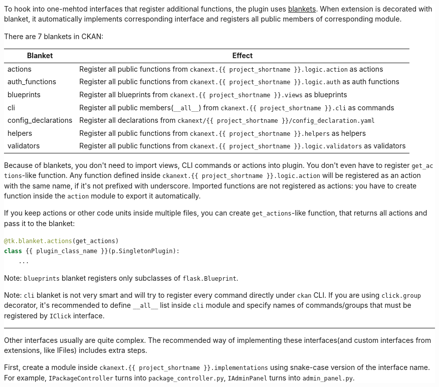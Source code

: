 
To hook into one-mehtod interfaces that register additional functions, the
plugin uses
[blankets](https://docs.ckan.org/en/2.10/extensions/plugins-toolkit.html#ckan.plugins.toolkit.ckan.plugins.toolkit.blanket). When
extension is decorated with blanket, it automatically implements corresponding
interface and registers all public members of corresponding module.

There are 7 blankets in CKAN:

| Blanket             | Effect                                                                                              |
|---------------------|-----------------------------------------------------------------------------------------------------|
| actions             | Register all public functions from `ckanext.{{ project_shortname }}.logic.action` as actions        |
| auth_functions      | Register all public functions from `ckanext.{{ project_shortname }}.logic.auth` as auth functions   |
| blueprints          | Register all blueprints from `ckanext.{{ project_shortname }}.views` as blueprints                  |
| cli                 | Register all public members(`__all__`) from `ckanext.{{ project_shortname }}.cli` as commands       |
| config_declarations | Register all declarations from `ckanext/{{ project_shortname }}/config_declaration.yaml`            |
| helpers             | Register all public functions from `ckanext.{{ project_shortname }}.helpers` as helpers             |
| validators          | Register all public functions from `ckanext.{{ project_shortname }}.logic.validators` as validators |

Because of blankets, you don't need to import views, CLI commands or actions
into plugin. You don't even have to register `get_actions`-like function. Any
function defined inside `ckanext.{{ project_shortname }}.logic.action` will be
registered as an action with the same name, if it's not prefixed with
underscore. Imported functions are not registered as actions: you have to
create function inside the `action` module to export it automatically.

If you keep actions or other code units inside multiple files, you can create
`get_actions`-like function, that returns all actions and pass it to the
blanket:

```python
@tk.blanket.actions(get_actions)
class {{ plugin_class_name }}(p.SingletonPlugin):
    ...
```

Note: `blueprints` blanket registers only subclasses of `flask.Blueprint`.

Note: `cli` blanket is not very smart and will try to register every command
directly under `ckan` CLI. If you are using `click.group` decorator, it's
recommended to define `__all__` list inside `cli` module and specify names of
commands/groups that must be registered by `IClick` interface.

---


Other interfaces usually are quite complex. The recommended way of implementing
these interfaces(and custom interfaces from extensions, like IFiles) includes
extra steps.

First, create a module inside `ckanext.{{ project_shortname }}.implementations`
using snake-case version of the interface name. For example,
`IPackageController` turns into `package_controller.py`, `IAdminPanel` turns
into `admin_panel.py`.
